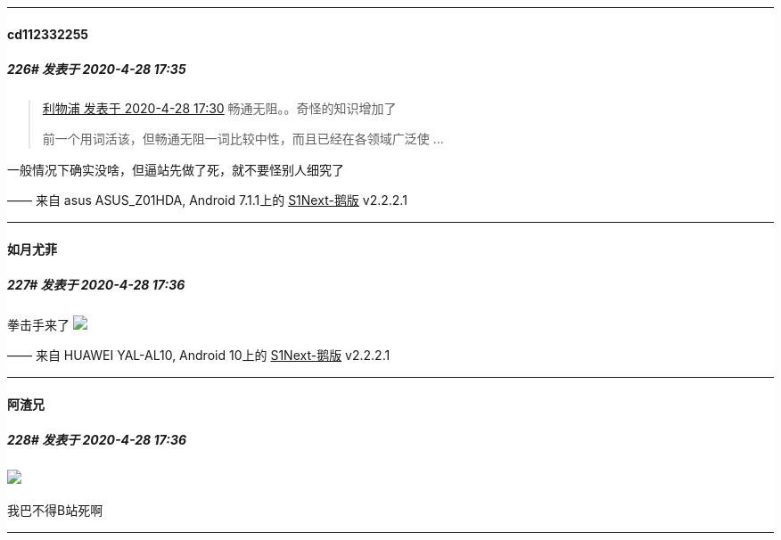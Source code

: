 





-----

####  cd112332255  
##### 226#       发表于 2020-4-28 17:35



<blockquote><a href="httphttps://bbs.saraba1st.com/2b/forum.php?mod=redirect&amp;goto=findpost&amp;pid=47236915&amp;ptid=1930579" target="_blank">利物浦 发表于 2020-4-28 17:30</a>
畅通无阻。。奇怪的知识增加了

前一个用词活该，但畅通无阻一词比较中性，而且已经在各领域广泛使 ...</blockquote>
一般情况下确实没啥，但逼站先做了死，就不要怪别人细究了

—— 来自 asus ASUS_Z01HDA, Android 7.1.1上的 [S1Next-鹅版](https://github.com/ykrank/S1-Next/releases) v2.2.2.1







-----

####  如月尤菲  
##### 227#       发表于 2020-4-28 17:36




拳击手来了
<img src="https://p.sda1.dev/0/2d3a165109c45c367b72d2d944219d94/IMG_7571D557042F25A03D2C295272C96C23.jpeg" referrerpolicy="no-referrer">

—— 来自 HUAWEI YAL-AL10, Android 10上的 [S1Next-鹅版](https://github.com/ykrank/S1-Next/releases) v2.2.2.1







-----

####  阿渣兄  
##### 228#       发表于 2020-4-28 17:36



<img src="https://static.saraba1st.com/image/smiley/face2017/066.png" referrerpolicy="no-referrer">

我巴不得B站死啊







-----

